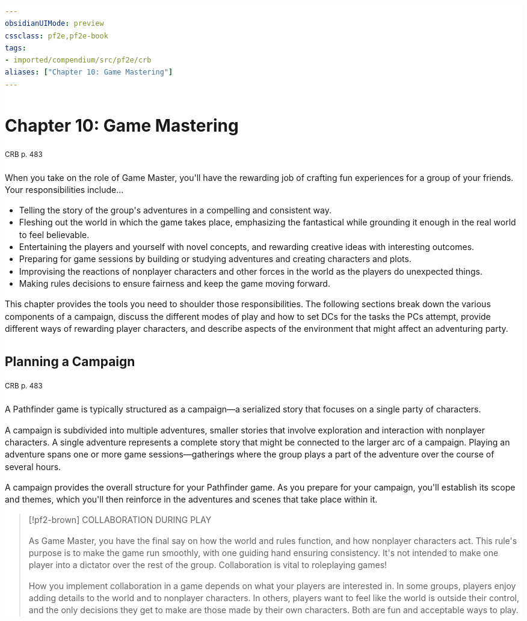 ```yaml
---
obsidianUIMode: preview
cssclass: pf2e,pf2e-book
tags:
- imported/compendium/src/pf2e/crb
aliases: ["Chapter 10: Game Mastering"]
---
```

# Chapter 10: Game Mastering
<sup>CRB p. 483</sup>

When you take on the role of Game Master, you'll have the rewarding job of crafting fun experiences for a group of your friends. Your responsibilities include...

- Telling the story of the group's adventures in a compelling and consistent way.
- Fleshing out the world in which the game takes place, emphasizing the fantastical while grounding it enough in the real world to feel believable.
- Entertaining the players and yourself with novel concepts, and rewarding creative ideas with interesting outcomes.
- Preparing for game sessions by building or studying adventures and creating characters and plots.
- Improvising the reactions of nonplayer characters and other forces in the world as the players do unexpected things.
- Making rules decisions to ensure fairness and keep the game moving forward.

This chapter provides the tools you need to shoulder those responsibilities. The following sections break down the various components of a campaign, discuss the different modes of play and how to set DCs for the tasks the PCs attempt, provide different ways of rewarding player characters, and describe aspects of the environment that might affect an adventuring party.

## Planning a Campaign
<sup>CRB p. 483</sup>

A Pathfinder game is typically structured as a campaign—a serialized story that focuses on a single party of characters.

A campaign is subdivided into multiple adventures, smaller stories that involve exploration and interaction with nonplayer characters. A single adventure represents a complete story that might be connected to the larger arc of a campaign. Playing an adventure spans one or more game sessions—gatherings where the group plays a part of the adventure over the course of several hours.

A campaign provides the overall structure for your Pathfinder game. As you prepare for your campaign, you'll establish its scope and themes, which you'll then reinforce in the adventures and scenes that take place within it.

> [!pf2-brown] COLLABORATION DURING PLAY
> 
> As Game Master, you have the final say on how the world and rules function, and how nonplayer characters act. This rule's purpose is to make the game run smoothly, with one guiding hand ensuring consistency. It's not intended to make one player into a dictator over the rest of the group. Collaboration is vital to roleplaying games!
> 
> How you implement collaboration in a game depends on what your players are interested in. In some groups, players enjoy adding details to the world and to nonplayer characters. In others, players want to feel like the world is outside their control, and the only decisions they get to make are those made by their own characters. Both are fun and acceptable ways to play.
> 
